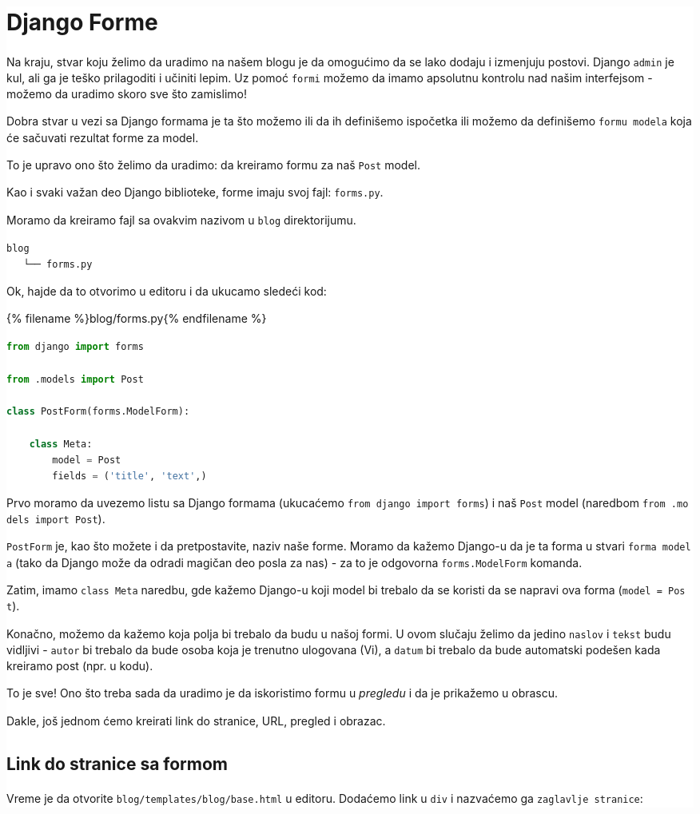 # Django Forme

Na kraju, stvar koju želimo da uradimo na našem blogu je da omogućimo da se lako dodaju i izmenjuju postovi. Django `admin` je kul, ali ga je teško prilagoditi i učiniti lepim. Uz pomoć `formi` možemo da imamo apsolutnu kontrolu nad našim interfejsom - možemo da uradimo skoro sve što zamislimo!

Dobra stvar u vezi sa Django formama je ta što možemo ili da ih definišemo ispočetka ili možemo da definišemo `formu modela` koja će sačuvati rezultat forme za model.

To je upravo ono što želimo da uradimo: da kreiramo formu za naš `Post` model.

Kao i svaki važan deo Django biblioteke, forme imaju svoj fajl: `forms.py`.

Moramo da kreiramo fajl sa ovakvim nazivom u `blog` direktorijumu.

    blog
       └── forms.py
    

Ok, hajde da to otvorimo u editoru i da ukucamo sledeći kod:

{% filename %}blog/forms.py{% endfilename %}

```python
from django import forms

from .models import Post

class PostForm(forms.ModelForm):

    class Meta:
        model = Post
        fields = ('title', 'text',)
```

Prvo moramo da uvezemo listu sa Django formama (ukucaćemo `from django import forms`) i naš `Post` model (naredbom `from .models import Post`).

`PostForm` je, kao što možete i da pretpostavite, naziv naše forme. Moramo da kažemo Django-u da je ta forma u stvari `forma modela` (tako da Django može da odradi magičan deo posla za nas) - za to je odgovorna `forms.ModelForm` komanda.

Zatim, imamo `class Meta` naredbu, gde kažemo Django-u koji model bi trebalo da se koristi da se napravi ova forma (`model = Post`).

Konačno, možemo da kažemo koja polja bi trebalo da budu u našoj formi. U ovom slučaju želimo da jedino `naslov` i `tekst` budu vidljivi - `autor` bi trebalo da bude osoba koja je trenutno ulogovana (Vi), a `datum` bi trebalo da bude automatski podešen kada kreiramo post (npr. u kodu).

To je sve! Ono što treba sada da uradimo je da iskoristimo formu u *pregledu* i da je prikažemo u obrascu.

Dakle, još jednom ćemo kreirati link do stranice, URL, pregled i obrazac.

## Link do stranice sa formom

Vreme je da otvorite `blog/templates/blog/base.html` u editoru. Dodaćemo link u `div` i nazvaćemo ga `zaglavlje stranice`:

